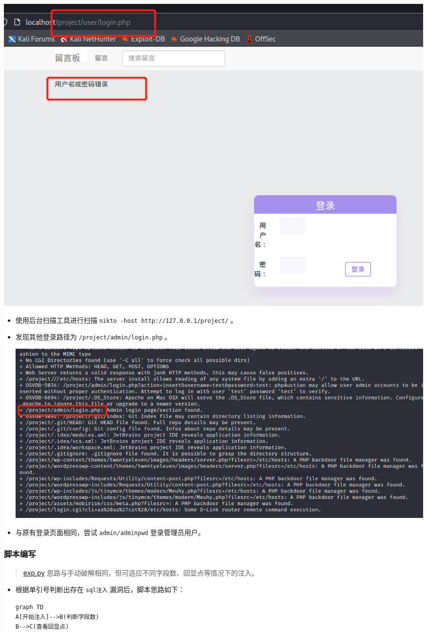   ![](./img/adfail.png)
- 使用后台扫描工具进行扫描 `nikto -host http://127.0.0.1/project/` 。
- 发现其他登录路径为 `/project/admin/login.php` 。
  
  ![](./img/admin.png)
- 与原有登录页面相同，尝试 `admin/adminpwd` 登录管理员用户。
### 脚本编写
> [exp.py](https://github.com/Taaami/2022-summer-project/blob/main/exp.py) 思路与手动破解相同，但可适应不同字段数、回显点等情况下的注入。
- 根据单引号判断出存在 `sql注入` 漏洞后，脚本思路如下：
    ```mermaid
    graph TD
    A[开始注入]-->B(判断字段数)
    B-->C(查看回显点)